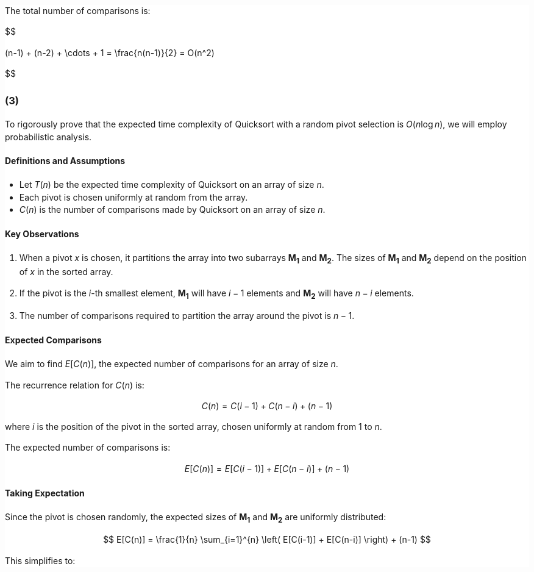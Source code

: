The total number of comparisons is:

$$

(n-1) + (n-2) + \cdots + 1 = \frac{n(n-1)}{2} = O(n^2)

$$

### (3)

To rigorously prove that the expected time complexity of Quicksort with a random pivot selection is $O(n \log n)$, we will employ probabilistic analysis.

#### Definitions and Assumptions

- Let $T(n)$ be the expected time complexity of Quicksort on an array of size $n$.
- Each pivot is chosen uniformly at random from the array.
- $C(n)$ is the number of comparisons made by Quicksort on an array of size $n$.

#### Key Observations

1. When a pivot $x$ is chosen, it partitions the array into two subarrays $\mathbf{M_1}$ and $\mathbf{M_2}$. The sizes of $\mathbf{M_1}$ and $\mathbf{M_2}$ depend on the position of $x$ in the sorted array.

2. If the pivot is the $i$-th smallest element, $\mathbf{M_1}$ will have $i-1$ elements and $\mathbf{M_2}$ will have $n-i$ elements.

3. The number of comparisons required to partition the array around the pivot is $n-1$.

#### Expected Comparisons

We aim to find $E[C(n)]$, the expected number of comparisons for an array of size $n$.

The recurrence relation for $C(n)$ is:

$$
C(n) = C(i-1) + C(n-i) + (n-1)
$$

where $i$ is the position of the pivot in the sorted array, chosen uniformly at random from $1$ to $n$.

The expected number of comparisons is:

$$
E[C(n)] = E\left[ C(i-1) \right] + E\left[ C(n-i) \right] + (n-1)
$$

#### Taking Expectation

Since the pivot is chosen randomly, the expected sizes of $\mathbf{M_1}$ and $\mathbf{M_2}$ are uniformly distributed:

$$
E[C(n)] = \frac{1}{n} \sum_{i=1}^{n} \left( E[C(i-1)] + E[C(n-i)] \right) + (n-1)
$$

This simplifies to:
